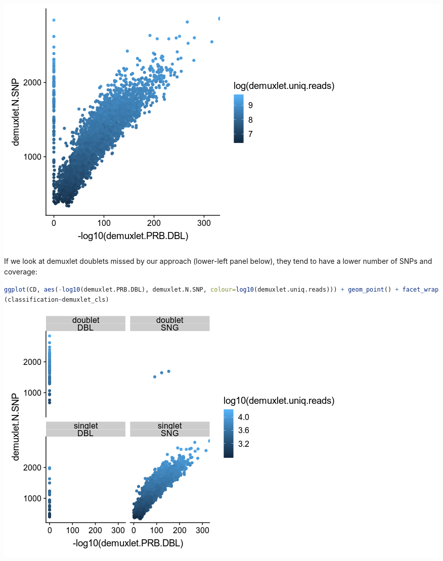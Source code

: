 ![](doublets_files/figure-html/unnamed-chunk-4-1.png)

If we look at demuxlet doublets missed by our approach (lower-left panel below), they tend to have a lower number of SNPs and coverage:

```r
ggplot(CD, aes(-log10(demuxlet.PRB.DBL), demuxlet.N.SNP, colour=log10(demuxlet.uniq.reads))) + geom_point() + facet_wrap(classification~demuxlet_cls)
```

![](doublets_files/figure-html/unnamed-chunk-5-1.png)
